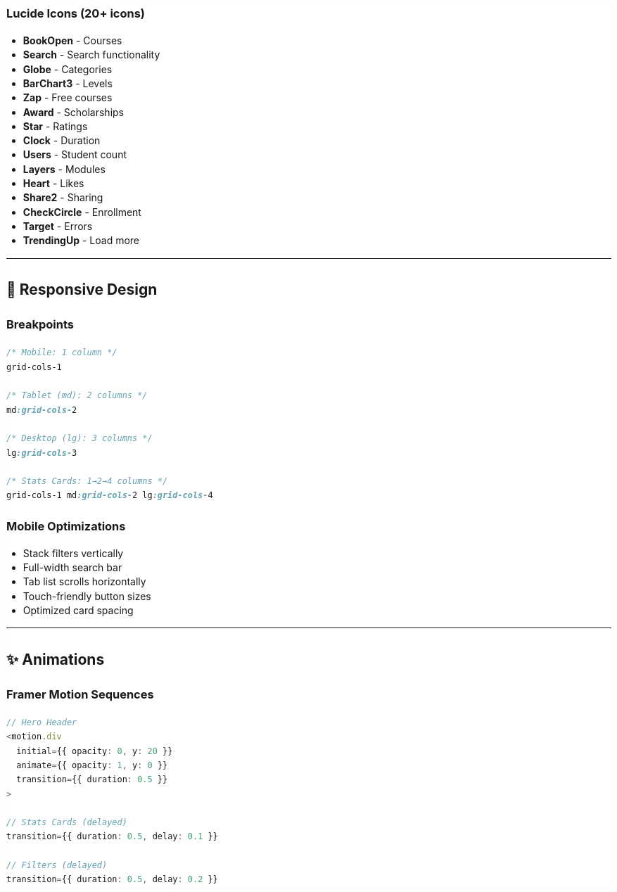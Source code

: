 ### Lucide Icons (20+ icons)
- **BookOpen** - Courses
- **Search** - Search functionality
- **Globe** - Categories
- **BarChart3** - Levels
- **Zap** - Free courses
- **Award** - Scholarships
- **Star** - Ratings
- **Clock** - Duration
- **Users** - Student count
- **Layers** - Modules
- **Heart** - Likes
- **Share2** - Sharing
- **CheckCircle** - Enrollment
- **Target** - Errors
- **TrendingUp** - Load more

---

## 📱 Responsive Design

### Breakpoints
```css
/* Mobile: 1 column */
grid-cols-1

/* Tablet (md): 2 columns */
md:grid-cols-2

/* Desktop (lg): 3 columns */
lg:grid-cols-3

/* Stats Cards: 1→2→4 columns */
grid-cols-1 md:grid-cols-2 lg:grid-cols-4
```

### Mobile Optimizations
- Stack filters vertically
- Full-width search bar
- Tab list scrolls horizontally
- Touch-friendly button sizes
- Optimized card spacing

---

## ✨ Animations

### Framer Motion Sequences
```typescript
// Hero Header
<motion.div
  initial={{ opacity: 0, y: 20 }}
  animate={{ opacity: 1, y: 0 }}
  transition={{ duration: 0.5 }}
>

// Stats Cards (delayed)
transition={{ duration: 0.5, delay: 0.1 }}

// Filters (delayed)
transition={{ duration: 0.5, delay: 0.2 }}

```